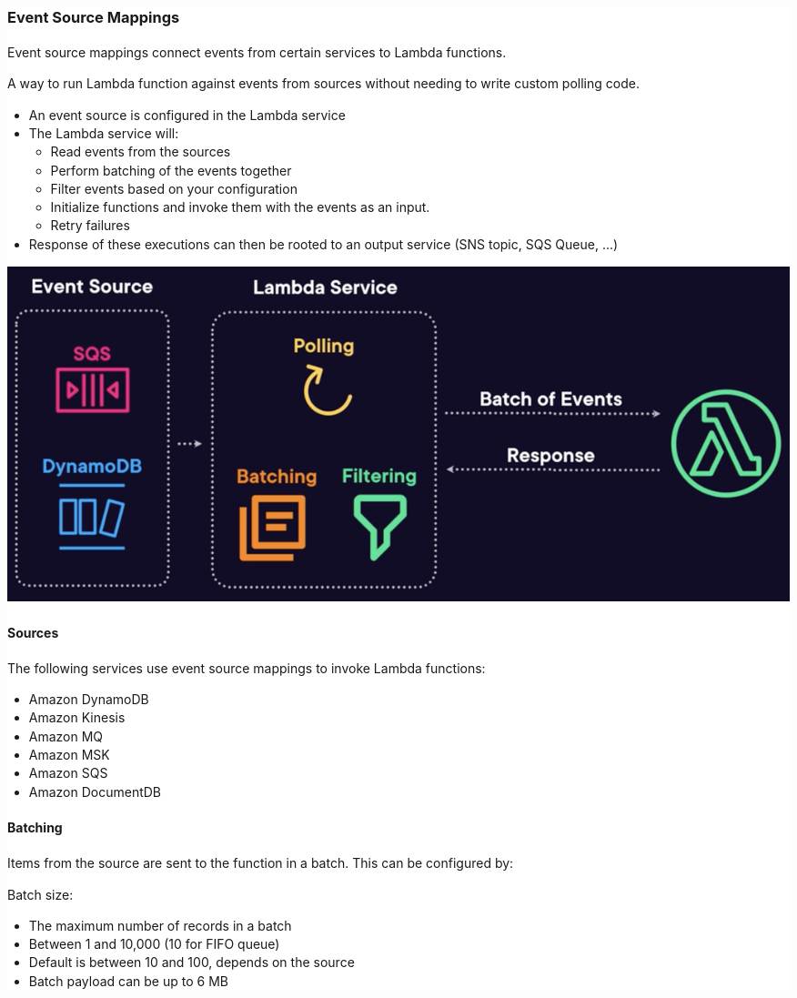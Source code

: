 
### Event Source Mappings

Event source mappings connect events from certain services to Lambda functions.

A way to run Lambda function against events from sources without needing to write custom polling code.

- An event source is configured in the Lambda service
- The Lambda service will:  
  - Read events from the sources
  - Perform batching of the events together
  - Filter events based on your configuration
  - Initialize functions and invoke them with the events as an input.
  - Retry failures
- Response of these executions can then be rooted
to an output service (SNS topic, SQS Queue, ...)

![](./images/esm.png)


#### Sources
The following services use event source mappings to invoke Lambda functions:
- Amazon DynamoDB
- Amazon Kinesis
- Amazon MQ
- Amazon MSK
- Amazon SQS
- Amazon DocumentDB


#### Batching

Items from the source are sent to the function in a batch. This can be configured by:

Batch size:
- The maximum number of records in a batch
- Between 1 and 10,000 (10 for FIFO queue)
- Default is between 10 and 100, depends on the source
- Batch payload can be up to 6 MB
